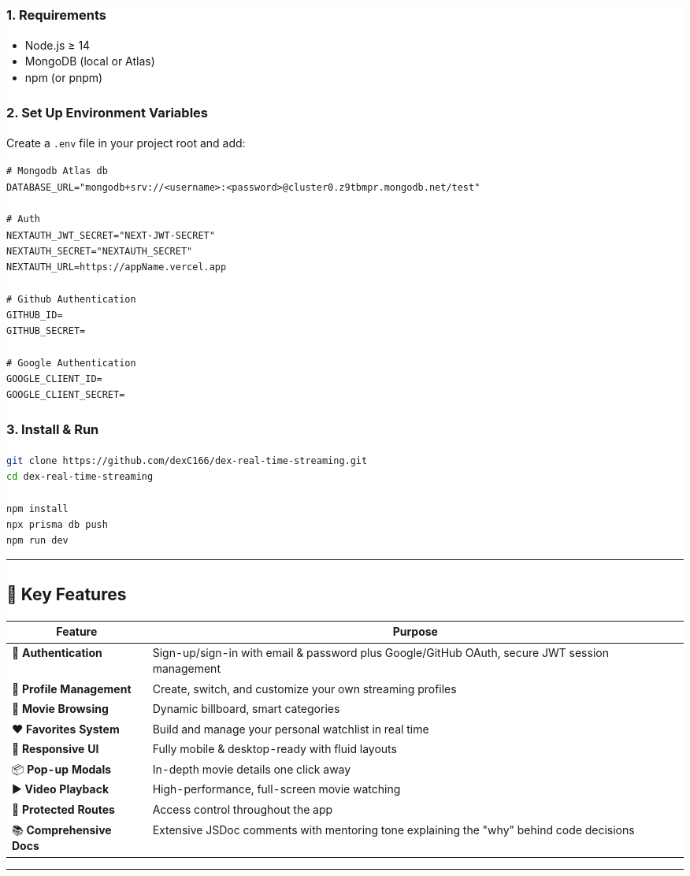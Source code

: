 ### 1. Requirements

- Node.js ≥ 14
- MongoDB (local or Atlas)
- npm (or pnpm)

### 2. Set Up Environment Variables

Create a `.env` file in your project root and add:

```env
# Mongodb Atlas db
DATABASE_URL="mongodb+srv://<username>:<password>@cluster0.z9tbmpr.mongodb.net/test"

# Auth
NEXTAUTH_JWT_SECRET="NEXT-JWT-SECRET"
NEXTAUTH_SECRET="NEXTAUTH_SECRET"
NEXTAUTH_URL=https://appName.vercel.app

# Github Authentication
GITHUB_ID=
GITHUB_SECRET=

# Google Authentication
GOOGLE_CLIENT_ID=
GOOGLE_CLIENT_SECRET=
```

### 3. Install & Run

```bash
git clone https://github.com/dexC166/dex-real-time-streaming.git
cd dex-real-time-streaming

npm install
npx prisma db push
npm run dev
```

---

## <a name="key-features">🧩 Key Features</a>

| Feature                   | Purpose                                                                                       |
| ------------------------- | --------------------------------------------------------------------------------------------- |
| 🔐 **Authentication**     | Sign-up/sign-in with email & password plus Google/GitHub OAuth, secure JWT session management |
| 👤 **Profile Management** | Create, switch, and customize your own streaming profiles                                     |
| 🎥 **Movie Browsing**     | Dynamic billboard, smart categories                                                           |
| ❤️ **Favorites System**   | Build and manage your personal watchlist in real time                                         |
| 📱 **Responsive UI**      | Fully mobile & desktop-ready with fluid layouts                                               |
| 📦 **Pop-up Modals**      | In-depth movie details one click away                                                         |
| ▶️ **Video Playback**     | High-performance, full-screen movie watching                                                  |
| 🚧 **Protected Routes**   | Access control throughout the app                                                             |
| 📚 **Comprehensive Docs** | Extensive JSDoc comments with mentoring tone explaining the "why" behind code decisions       |

---